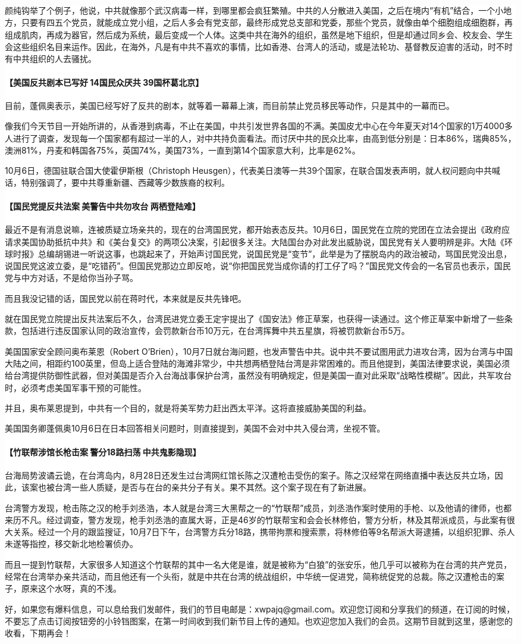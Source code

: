 </p>
<p>
 颜纯钩举了个例子，他说，中共就像那个武汉病毒一样，到哪里都会疯狂繁殖。中共的人分散进入美国，之后在境内“有机”结合，一个小地方，只要有四五个党员，就能成立党小组，之后人多会有党支部，最终形成党总支部和党委，那些个党员，就像由单个细胞组成细胞群，再组成肌肉，再成为器官，然后成为系统，最后变成一个人体。这类中共在海外的组织，虽然是地下组织，但是却通过同乡会、校友会、学生会这些组织名目来运作。因此，在海外，凡是有中共不喜欢的事情，比如香港、台湾人的活动，或是法轮功、基督教反迫害的活动，时不时有中共组织的人去骚扰。
</p>
<h4>
 【美国反共剧本已写好 14国民众厌共 39国杯葛北京】
</h4>
<p>
 目前，蓬佩奥表示，美国已经写好了反共的剧本，就等着一幕幕上演，而目前禁止党员移民等动作，只是其中的一幕而已。
</p>
<p>
 像我们今天节目一开始所讲的，从香港到病毒，不止在美国，中共引发世界各国的不满。美国皮尤中心在今年夏天对14个国家的1万4000多人进行了调查，发现每一个国家都有超过一半的人，对中共持负面看法。而讨厌中共的民众比率，由高到低分别是：日本86%，瑞典85%，澳洲81%，丹麦和韩国各75%，英国74%，美国73%，一直到第14个国家意大利，比率是62%。
</p>
<p>
 10月6日，德国驻联合国大使霍伊斯根（Christoph Heusgen），代表美日澳等一共39个国家，在联合国发表声明，就人权问题向中共喊话，特别强调了，要中共尊重新疆、西藏等少数族裔的权利。
</p>
<h4>
 【国民党提反共法案 美警告中共勿攻台 两栖登陆难】
</h4>
<p>
 最近不是有消息说嘛，连被质疑立场亲共的，现在的台湾国民党，都开始表态反共。10月6日，国民党在立院的党团在立法会提出《政府应请求美国协助抵抗中共》和《美台复交》的两项公决案，引起很多关注。大陆国台办对此发出威胁说，国民党有关人要明辨是非。大陆《环球时报》总编胡锡进一听说这事，也跳起来了，开始声讨国民党，说国民党是“变节”，此举是为了摆脱岛内的政治被动，骂国民党没出息，说国民党这波立委，是“吃错药”。但国民党那边立即反呛，说“你把国民党当成你请的打工仔了吗？”国民党文传会的一名官员也表示，国民党与中方对话，不是给你当孙子骂。
</p>
<p>
 而且我没记错的话，国民党以前在蒋时代，本来就是反共先锋吧。
</p>
<p>
 就在国民党立院提出反共法案后不久，台湾民进党立委王定宇提出了《国安法》修正草案，也获得一读通过。这个修正草案中新增了一些条款，包括进行违反国家认同的政治宣传，会罚款新台币10万元，在台湾挥舞中共五星旗，将被罚款新台币5万。
</p>
<p>
 美国国家安全顾问奥布莱恩（Robert O’Brien），10月7日就台海问题，也发声警告中共。说中共不要试图用武力进攻台湾，因为台湾与中国大陆之间，相距约100英里，但岛上适合登陆的海滩非常少，中共想两栖登陆台湾是非常困难的。而且他提到，美国法律要求说，美国必须给台湾提供防御性武器，但对美国是否介入台海战事保护台湾，虽然没有明确规定，但是美国一直对此采取“战略性模糊”。因此，共军攻台时，必须考虑美国军事干预的可能性。
</p>
<p>
 并且，奥布莱恩提到，中共有一个目的，就是将美军势力赶出西太平洋。这将直接威胁美国的利益。
</p>
<p>
 美国国务卿蓬佩奥10月6日在日本回答相关问题时，则直接提到，美国不会对中共入侵台湾，坐视不管。
</p>
<h4>
 【竹联帮涉馆长枪击案 警分18路扫荡 中共鬼影隐现】
</h4>
<p>
 台海局势波谲云诡，在台湾岛内，8月28日还发生过台湾网红馆长陈之汉遭枪击受伤的案子。陈之汉经常在网络直播中表达反共立场，因此，该案也被台湾一些人质疑，是否与在台的亲共分子有关。果不其然。这个案子现在有了新进展。
</p>
<p>
 台湾警方发现，枪击陈之汉的枪手刘丞浩，本人就是台湾三大黑帮之一的“竹联帮”成员，刘丞浩作案时使用的手枪、以及他请的律师，也都来历不凡。经过调查，警方发现，枪手刘丞浩的直属大哥，正是46岁的竹联帮宝和会会长林修伯，警方分析，林及其帮派成员，与此案有很大关系。经过一个月的跟监搜证，10月7日下午，台湾警方兵分18路，携带拘票和搜索票，将林修伯等9名帮派大哥逮捕，以组织犯罪、杀人未遂等指控，移交新北地检署侦办。
</p>
<p>
 而且一提到竹联帮，大家很多人知道这个竹联帮的其中一名大佬是谁，就是被称为“白狼”的张安乐，他几乎可以被称为在台湾的共产党员，经常在台湾举办亲共活动，而且他还有一个头衔，就是中共在台湾的统战组织，中华统一促进党，简称统促党的总裁。陈之汉遭枪击的案子，原来这个水呀，真的不浅。
</p>
<p>
 好，如果您有爆料信息，可以息给我们发邮件，我们的节目电邮是：xwpajq@gmail.com。欢迎您订阅和分享我们的频道，在订阅的时候，不要忘了点击订阅按钮旁的小铃铛图案，在第一时间收到我们新节目上传的通知。也欢迎您加入我们的会员。这期节目就到这里，感谢您的收看，下期再会！